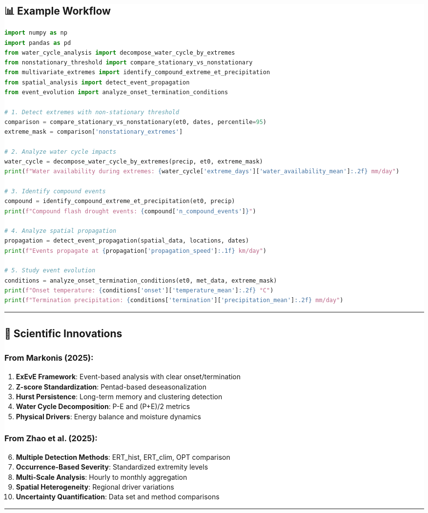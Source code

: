 
## 📊 Example Workflow

```python
import numpy as np
import pandas as pd
from water_cycle_analysis import decompose_water_cycle_by_extremes
from nonstationary_threshold import compare_stationary_vs_nonstationary
from multivariate_extremes import identify_compound_extreme_et_precipitation
from spatial_analysis import detect_event_propagation
from event_evolution import analyze_onset_termination_conditions

# 1. Detect extremes with non-stationary threshold
comparison = compare_stationary_vs_nonstationary(et0, dates, percentile=95)
extreme_mask = comparison['nonstationary_extremes']

# 2. Analyze water cycle impacts
water_cycle = decompose_water_cycle_by_extremes(precip, et0, extreme_mask)
print(f"Water availability during extremes: {water_cycle['extreme_days']['water_availability_mean']:.2f} mm/day")

# 3. Identify compound events
compound = identify_compound_extreme_et_precipitation(et0, precip)
print(f"Compound flash drought events: {compound['n_compound_events']}")

# 4. Analyze spatial propagation
propagation = detect_event_propagation(spatial_data, locations, dates)
print(f"Events propagate at {propagation['propagation_speed']:.1f} km/day")

# 5. Study event evolution
conditions = analyze_onset_termination_conditions(et0, met_data, extreme_mask)
print(f"Onset temperature: {conditions['onset']['temperature_mean']:.2f} °C")
print(f"Termination precipitation: {conditions['termination']['precipitation_mean']:.2f} mm/day")
```

---

## 🔬 Scientific Innovations

### From Markonis (2025):

1. **ExEvE Framework**: Event-based analysis with clear onset/termination
2. **Z-score Standardization**: Pentad-based deseasonalization
3. **Hurst Persistence**: Long-term memory and clustering detection
4. **Water Cycle Decomposition**: P-E and (P+E)/2 metrics
5. **Physical Drivers**: Energy balance and moisture dynamics

### From Zhao et al. (2025):

6. **Multiple Detection Methods**: ERT_hist, ERT_clim, OPT comparison
7. **Occurrence-Based Severity**: Standardized extremity levels
8. **Multi-Scale Analysis**: Hourly to monthly aggregation
9. **Spatial Heterogeneity**: Regional driver variations
10. **Uncertainty Quantification**: Data set and method comparisons

---